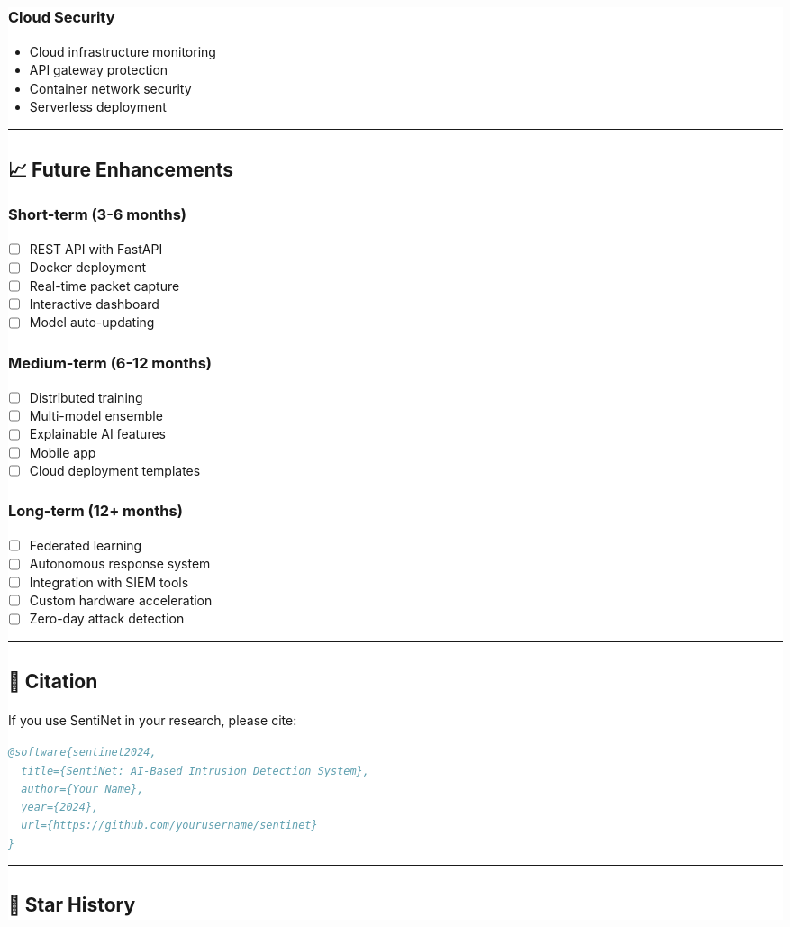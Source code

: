 ### Cloud Security
- Cloud infrastructure monitoring
- API gateway protection
- Container network security
- Serverless deployment

---

## 📈 Future Enhancements

### Short-term (3-6 months)
- [ ] REST API with FastAPI
- [ ] Docker deployment
- [ ] Real-time packet capture
- [ ] Interactive dashboard
- [ ] Model auto-updating

### Medium-term (6-12 months)
- [ ] Distributed training
- [ ] Multi-model ensemble
- [ ] Explainable AI features
- [ ] Mobile app
- [ ] Cloud deployment templates

### Long-term (12+ months)
- [ ] Federated learning
- [ ] Autonomous response system
- [ ] Integration with SIEM tools
- [ ] Custom hardware acceleration
- [ ] Zero-day attack detection

---

## 📝 Citation

If you use SentiNet in your research, please cite:

```bibtex
@software{sentinet2024,
  title={SentiNet: AI-Based Intrusion Detection System},
  author={Your Name},
  year={2024},
  url={https://github.com/yourusername/sentinet}
}
```

---

## 🌟 Star History
